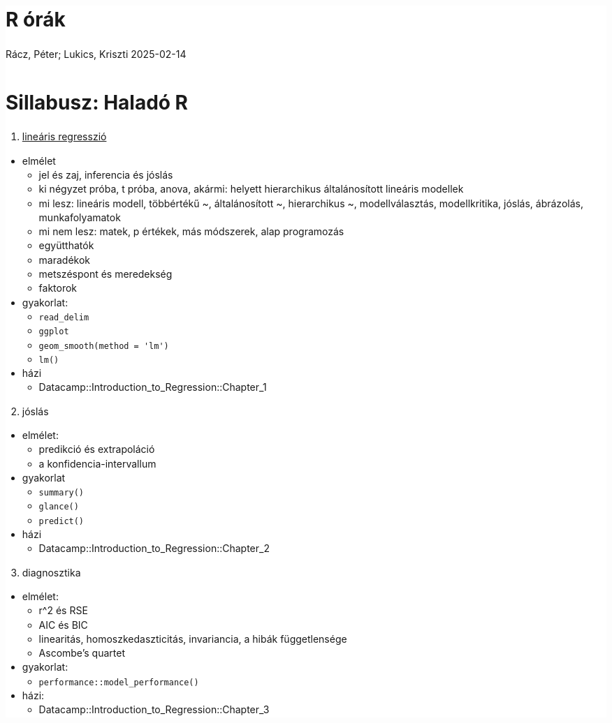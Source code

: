 R órák
================
Rácz, Péter; Lukics, Kriszti
2025-02-14

# Sillabusz: Haladó R

1.  [lineáris regresszió](https://github.com/petyaracz/AdatmanipulacioModellezes/blob/main/script/R2/lesson1.R)

- elmélet
  - jel és zaj, inferencia és jóslás
  - ki négyzet próba, t próba, anova, akármi: helyett hierarchikus
    általánosított lineáris modellek
  - mi lesz: lineáris modell, többértékű ~, általánosított ~,
    hierarchikus ~, modellválasztás, modellkritika, jóslás, ábrázolás,
    munkafolyamatok
  - mi nem lesz: matek, p értékek, más módszerek, alap programozás
  - együtthatók
  - maradékok
  - metszéspont és meredekség
  - faktorok
- gyakorlat:
  - `read_delim`
  - `ggplot`
  - `geom_smooth(method = 'lm')`
  - `lm()`
- házi
  - Datacamp::Introduction_to_Regression::Chapter_1

2.  jóslás

- elmélet:
  - predikció és extrapoláció
  - a konfidencia-intervallum
- gyakorlat
  - `summary()`
  - `glance()`
  - `predict()`
- házi
  - Datacamp::Introduction_to_Regression::Chapter_2

3.  diagnosztika

- elmélet:
  - r^2 és RSE
  - AIC és BIC
  - linearitás, homoszkedaszticitás, invariancia, a hibák függetlensége
  - Ascombe’s quartet
- gyakorlat:
  - `performance::model_performance()`
- házi:
  - Datacamp::Introduction_to_Regression::Chapter_3

